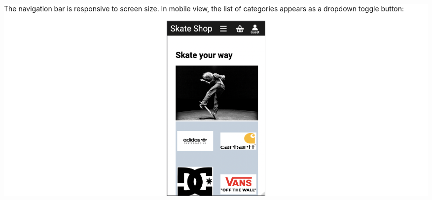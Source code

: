 The navigation bar is responsive to screen size. In mobile view, the list of categories appears as a dropdown toggle button:

<div style="display: flex; justify-content: center">
<img src="images/md-images/mobile-nodrop.png" alt="mobile no drop" style="width: 200px;">
